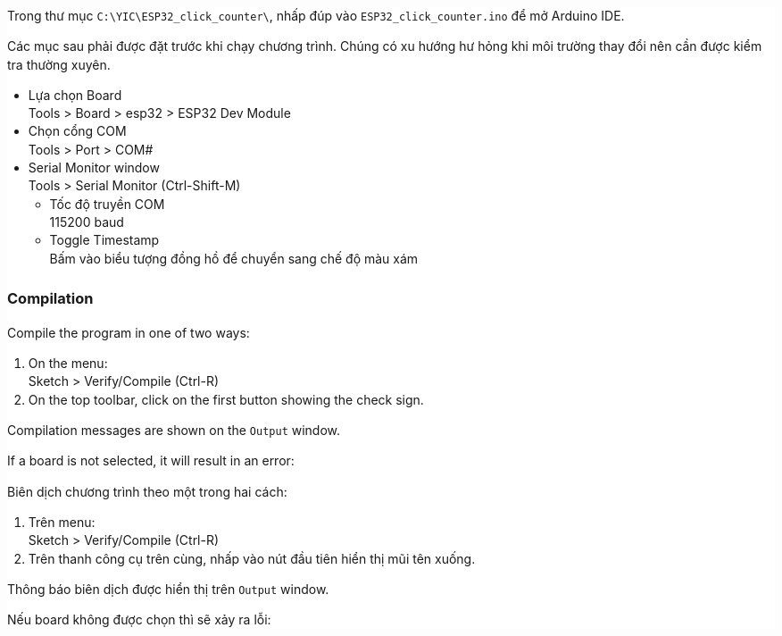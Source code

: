 </td>
<td valign="top" width="50%" style="border-style: none">


Trong thư mục `C:\YIC\ESP32_click_counter\`, nhấp đúp vào `ESP32_click_counter.ino` để mở Arduino IDE.

Các mục sau phải được đặt trước khi chạy chương trình. Chúng có xu hướng hư hỏng khi môi trường thay đổi nên cần được kiểm tra thường xuyên.

- Lựa chọn Board\
  Tools > Board > esp32 > ESP32 Dev Module
- Chọn cổng COM\
  Tools > Port > COM#
- Serial Monitor window\
  Tools > Serial Monitor (Ctrl-Shift-M)
  - Tốc độ truyền COM\
    115200 baud
  - Toggle Timestamp\
    Bấm vào biểu tượng đồng hồ để chuyển sang chế độ màu xám


</td>
</tr>
<tr style="border-style: none">
<td colspan=2 valign="top" width="100%" style="border-style: none">

### Compilation

</td>
</tr>
<tr style="border-style: none">
<td valign="top" width="50%" style="border-style: none">


Compile the program in one of two ways:

1. On the menu:\
   Sketch > Verify/Compile (Ctrl-R)
2. On the top toolbar, click on the first button showing the check sign.

Compilation messages are shown on the `Output` window.

If a board is not selected, it will result in an error:

</td>
<td valign="top" width="50%" style="border-style: none">


Biên dịch chương trình theo một trong hai cách:

1. Trên menu:\
   Sketch > Verify/Compile (Ctrl-R)
2. Trên thanh công cụ trên cùng, nhấp vào nút đầu tiên hiển thị mũi tên xuống.

Thông báo biên dịch được hiển thị trên `Output` window.

Nếu board không được chọn thì sẽ xảy ra lỗi:
